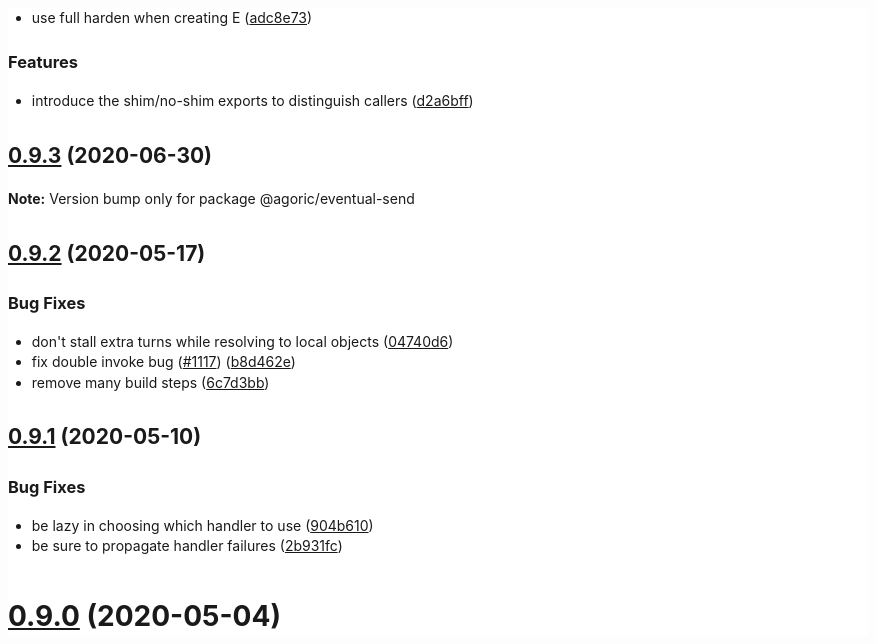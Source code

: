 * use full harden when creating E ([adc8e73](https://github.com/Agoric/agoric-sdk/commit/adc8e73625975378e4856917146c8fd152d7c897))


### Features

* introduce the shim/no-shim exports to distinguish callers ([d2a6bff](https://github.com/Agoric/agoric-sdk/commit/d2a6bffd74042e02cf0fbca88d2caf334a8de261))





## [0.9.3](https://github.com/Agoric/agoric-sdk/compare/@agoric/eventual-send@0.9.2...@agoric/eventual-send@0.9.3) (2020-06-30)

**Note:** Version bump only for package @agoric/eventual-send





## [0.9.2](https://github.com/Agoric/agoric-sdk/compare/@agoric/eventual-send@0.9.1...@agoric/eventual-send@0.9.2) (2020-05-17)


### Bug Fixes

* don't stall extra turns while resolving to local objects ([04740d6](https://github.com/Agoric/agoric-sdk/commit/04740d6e1c2279f8ae1ab17ecc83bd6f772034a7))
* fix double invoke bug ([#1117](https://github.com/Agoric/agoric-sdk/issues/1117)) ([b8d462e](https://github.com/Agoric/agoric-sdk/commit/b8d462e56aa3f1080eb7617dd715a3ecbd2c9ae3))
* remove many build steps ([6c7d3bb](https://github.com/Agoric/agoric-sdk/commit/6c7d3bb0c70277c22f8eda40525d7240141a5434))





## [0.9.1](https://github.com/Agoric/agoric-sdk/compare/@agoric/eventual-send@0.9.0...@agoric/eventual-send@0.9.1) (2020-05-10)


### Bug Fixes

* be lazy in choosing which handler to use ([904b610](https://github.com/Agoric/agoric-sdk/commit/904b610685a50ba32dc0712e62f4c902f61e437a))
* be sure to propagate handler failures ([2b931fc](https://github.com/Agoric/agoric-sdk/commit/2b931fcb60afcb24fd7c331eadd12dbfc4592e85))





# [0.9.0](https://github.com/Agoric/agoric-sdk/compare/@agoric/eventual-send@0.8.0...@agoric/eventual-send@0.9.0) (2020-05-04)
